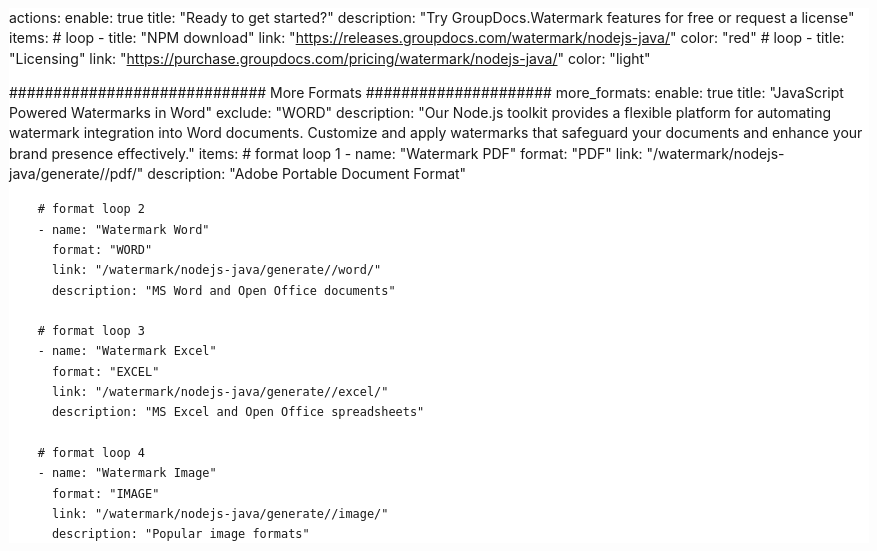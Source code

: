actions:
  enable: true
  title: "Ready to get started?"
  description: "Try GroupDocs.Watermark features for free or request a license"
  items:
    #  loop
    - title: "NPM download"
      link: "https://releases.groupdocs.com/watermark/nodejs-java/"
      color: "red"
        #  loop
    - title: "Licensing"
      link: "https://purchase.groupdocs.com/pricing/watermark/nodejs-java/"
      color: "light"


############################# More Formats #####################
more_formats:
    enable: true
    title: "JavaScript Powered Watermarks in Word"
    exclude: "WORD"
    description: "Our Node.js toolkit provides a flexible platform for automating watermark integration into Word documents. Customize and apply watermarks that safeguard your documents and enhance your brand presence effectively."
    items: 
        # format loop 1
        - name: "Watermark PDF"
          format: "PDF"
          link: "/watermark/nodejs-java/generate//pdf/"
          description: "Adobe Portable Document Format"

        # format loop 2
        - name: "Watermark Word"
          format: "WORD"
          link: "/watermark/nodejs-java/generate//word/"
          description: "MS Word and Open Office documents"
          
        # format loop 3
        - name: "Watermark Excel"
          format: "EXCEL"
          link: "/watermark/nodejs-java/generate//excel/"
          description: "MS Excel and Open Office spreadsheets"

        # format loop 4
        - name: "Watermark Image"
          format: "IMAGE"
          link: "/watermark/nodejs-java/generate//image/"
          description: "Popular image formats"

